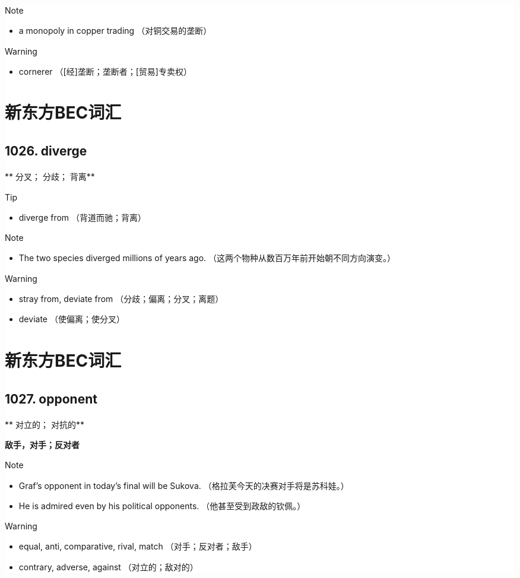 > [!NOTE]
>
> - a monopoly in copper trading （对铜交易的垄断）
>

> [!WARNING]
>
> - cornerer （[经]垄断；垄断者；[贸易]专卖权）
>

# 新东方BEC词汇

## 1026. diverge

** 分叉； 分歧； 背离**

> [!TIP]
>
> - diverge from （背道而驰；背离）
>

> [!NOTE]
>
> - The two species diverged millions of years ago. （这两个物种从数百万年前开始朝不同方向演变。）
>

> [!WARNING]
>
> - stray from, deviate from （分歧；偏离；分叉；离题）
>
> - deviate （使偏离；使分叉）
>

# 新东方BEC词汇

## 1027. opponent

** 对立的； 对抗的**

**敌手，对手；反对者**

> [!NOTE]
>
> - Graf’s opponent in today’s final will be Sukova. （格拉芙今天的决赛对手将是苏科娃。）
>
> - He is admired even by his political opponents. （他甚至受到政敌的钦佩。）
>

> [!WARNING]
>
> - equal, anti, comparative, rival, match （对手；反对者；敌手）
>
> - contrary, adverse, against （对立的；敌对的）
>
